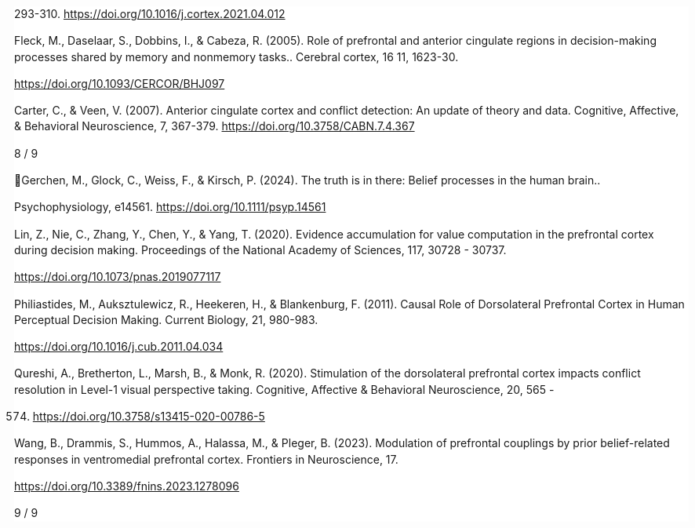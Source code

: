 293-310. https://doi.org/10.1016/j.cortex.2021.04.012

Fleck, M., Daselaar, S., Dobbins, I., & Cabeza, R. (2005). Role of prefrontal and anterior cingulate regions in
decision-making processes shared by memory and nonmemory tasks.. Cerebral cortex, 16 11, 1623-30.

https://doi.org/10.1093/CERCOR/BHJ097

Carter, C., & Veen, V. (2007). Anterior cingulate cortex and conflict detection: An update of theory and data.
Cognitive, Affective, & Behavioral Neuroscience, 7, 367-379. https://doi.org/10.3758/CABN.7.4.367

8 / 9

Gerchen, M., Glock, C., Weiss, F., & Kirsch, P. (2024). The truth is in there: Belief processes in the human brain..

Psychophysiology, e14561. https://doi.org/10.1111/psyp.14561

Lin, Z., Nie, C., Zhang, Y., Chen, Y., & Yang, T. (2020). Evidence accumulation for value computation in the
prefrontal cortex during decision making. Proceedings of the National Academy of Sciences, 117, 30728 - 30737.

https://doi.org/10.1073/pnas.2019077117

Philiastides, M., Auksztulewicz, R., Heekeren, H., & Blankenburg, F. (2011). Causal Role of Dorsolateral Prefrontal
Cortex in Human Perceptual Decision Making. Current Biology, 21, 980-983.

https://doi.org/10.1016/j.cub.2011.04.034

Qureshi, A., Bretherton, L., Marsh, B., & Monk, R. (2020). Stimulation of the dorsolateral prefrontal cortex impacts
conflict resolution in Level-1 visual perspective taking. Cognitive, Affective & Behavioral Neuroscience, 20, 565 -

574. https://doi.org/10.3758/s13415-020-00786-5

Wang, B., Drammis, S., Hummos, A., Halassa, M., & Pleger, B. (2023). Modulation of prefrontal couplings by prior
belief-related responses in ventromedial prefrontal cortex. Frontiers in Neuroscience, 17.

https://doi.org/10.3389/fnins.2023.1278096

9 / 9

